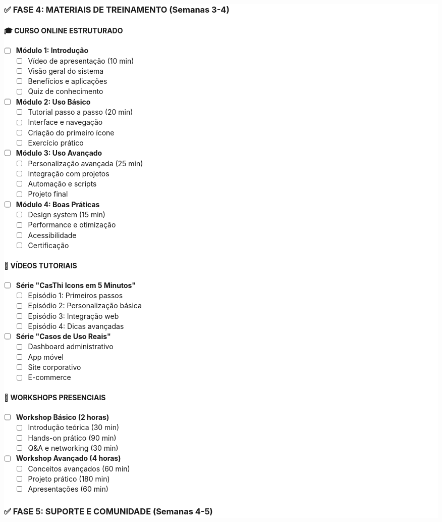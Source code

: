 ### **✅ FASE 4: MATERIAIS DE TREINAMENTO (Semanas 3-4)**

#### **🎓 CURSO ONLINE ESTRUTURADO**
- [ ] **Módulo 1: Introdução**
  - [ ] Vídeo de apresentação (10 min)
  - [ ] Visão geral do sistema
  - [ ] Benefícios e aplicações
  - [ ] Quiz de conhecimento

- [ ] **Módulo 2: Uso Básico**
  - [ ] Tutorial passo a passo (20 min)
  - [ ] Interface e navegação
  - [ ] Criação do primeiro ícone
  - [ ] Exercício prático

- [ ] **Módulo 3: Uso Avançado**
  - [ ] Personalização avançada (25 min)
  - [ ] Integração com projetos
  - [ ] Automação e scripts
  - [ ] Projeto final

- [ ] **Módulo 4: Boas Práticas**
  - [ ] Design system (15 min)
  - [ ] Performance e otimização
  - [ ] Acessibilidade
  - [ ] Certificação

#### **🎥 VÍDEOS TUTORIAIS**
- [ ] **Série "CasThi Icons em 5 Minutos"**
  - [ ] Episódio 1: Primeiros passos
  - [ ] Episódio 2: Personalização básica
  - [ ] Episódio 3: Integração web
  - [ ] Episódio 4: Dicas avançadas

- [ ] **Série "Casos de Uso Reais"**
  - [ ] Dashboard administrativo
  - [ ] App móvel
  - [ ] Site corporativo
  - [ ] E-commerce

#### **🏫 WORKSHOPS PRESENCIAIS**
- [ ] **Workshop Básico (2 horas)**
  - [ ] Introdução teórica (30 min)
  - [ ] Hands-on prático (90 min)
  - [ ] Q&A e networking (30 min)

- [ ] **Workshop Avançado (4 horas)**
  - [ ] Conceitos avançados (60 min)
  - [ ] Projeto prático (180 min)
  - [ ] Apresentações (60 min)

### **✅ FASE 5: SUPORTE E COMUNIDADE (Semanas 4-5)**
